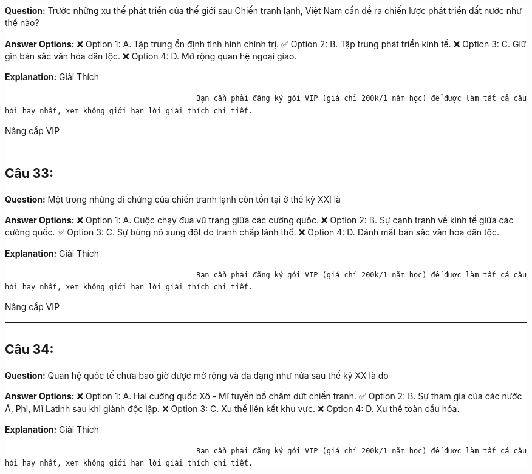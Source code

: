 **Question:** Trước những xu thế phát triển của thế giới sau Chiến tranh lạnh, Việt Nam cần đề ra chiến lược phát triển đất nước như thế nào?

**Answer Options:**
❌ Option 1: A. Tập trung ổn định tình hình chính trị.
✅ Option 2: B. Tập trung phát triển kinh tế.
❌ Option 3: C. Giữ gìn bản sắc văn hóa dân tộc.
❌ Option 4: D. Mở rộng quan hệ ngoại giao.

**Explanation:** Giải Thích




                                                Bạn cần phải đăng ký gói VIP (giá chỉ 200k/1 năm học) để được làm tất cả câu hỏi hay nhất, xem không giới hạn lời giải thích chi tiết.
                                            

Nâng cấp VIP

---

## Câu 33:

**Question:** Một trong những di chứng của chiến tranh lạnh còn tồn tại ở thế kỷ XXI là

**Answer Options:**
❌ Option 1: A. Cuộc chạy đua vũ trang giữa các cường quốc.
❌ Option 2: B. Sự cạnh tranh về kinh tế giữa các cường quốc.
✅ Option 3: C. Sự bùng nổ xung đột do tranh chấp lãnh thổ.
❌ Option 4: D. Đánh mất bản sắc văn hóa dân tộc.

**Explanation:** Giải Thích




                                                Bạn cần phải đăng ký gói VIP (giá chỉ 200k/1 năm học) để được làm tất cả câu hỏi hay nhất, xem không giới hạn lời giải thích chi tiết.
                                            

Nâng cấp VIP

---

## Câu 34:

**Question:** Quan hệ quốc tế chưa bao giờ được mở rộng và đa dạng như nửa sau thế kỷ XX là do

**Answer Options:**
❌ Option 1: A. Hai cường quốc Xô - Mĩ tuyến bố chấm dứt chiến tranh.
✅ Option 2: B. Sự tham gia của các nước Á, Phi, Mĩ Latinh sau khi giành độc lập.
❌ Option 3: C. Xu thế liên kết khu vực.
❌ Option 4: D. Xu thế toàn cầu hóa.

**Explanation:** Giải Thích




                                                Bạn cần phải đăng ký gói VIP (giá chỉ 200k/1 năm học) để được làm tất cả câu hỏi hay nhất, xem không giới hạn lời giải thích chi tiết.
                                            
